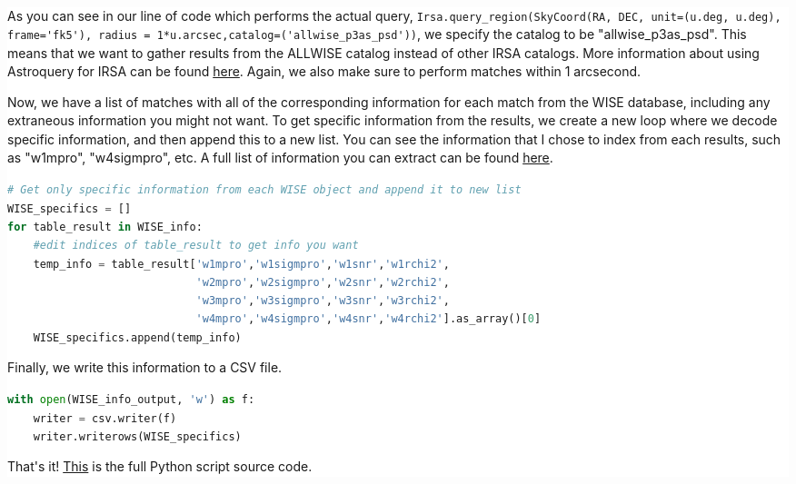 As you can see in our line of code which performs the actual query, ```Irsa.query_region(SkyCoord(RA, DEC, unit=(u.deg, u.deg), frame='fk5'), radius = 1*u.arcsec,catalog=('allwise_p3as_psd'))```, we specify the catalog to be "allwise_p3as_psd".  This means that we want to gather results from the ALLWISE catalog instead of other IRSA catalogs.  More information about using Astroquery for IRSA can be found [here](http://astroquery.readthedocs.io/en/latest/irsa/irsa.html).  Again, we also make sure to perform matches within 1 arcsecond.

Now, we have a list of matches with all of the corresponding information for each match from the WISE database, including any extraneous information you might not want.  To get specific information from the results, we create a new loop where we decode specific information, and then append this to a new list.  You can see the information that I chose to index from each results, such as "w1mpro", "w4sigmpro", etc.  A full list of information you can extract can be found [here](http://irsa.ipac.caltech.edu/cgi-bin/Gator/nph-dd).

```python
# Get only specific information from each WISE object and append it to new list
WISE_specifics = []
for table_result in WISE_info:
    #edit indices of table_result to get info you want
    temp_info = table_result['w1mpro','w1sigmpro','w1snr','w1rchi2',
                             'w2mpro','w2sigmpro','w2snr','w2rchi2',
                             'w3mpro','w3sigmpro','w3snr','w3rchi2',
                             'w4mpro','w4sigmpro','w4snr','w4rchi2'].as_array()[0]
    WISE_specifics.append(temp_info)
```

Finally, we write this information to a CSV file.

```python
with open(WISE_info_output, 'w') as f:
    writer = csv.writer(f)
    writer.writerows(WISE_specifics)
```


That's it!  [This](https://github.com/jjgccg/IRSA-ALLWISE-Classifier/blob/master/matching%20scripts/WISE_query.py) is the full Python script source code.